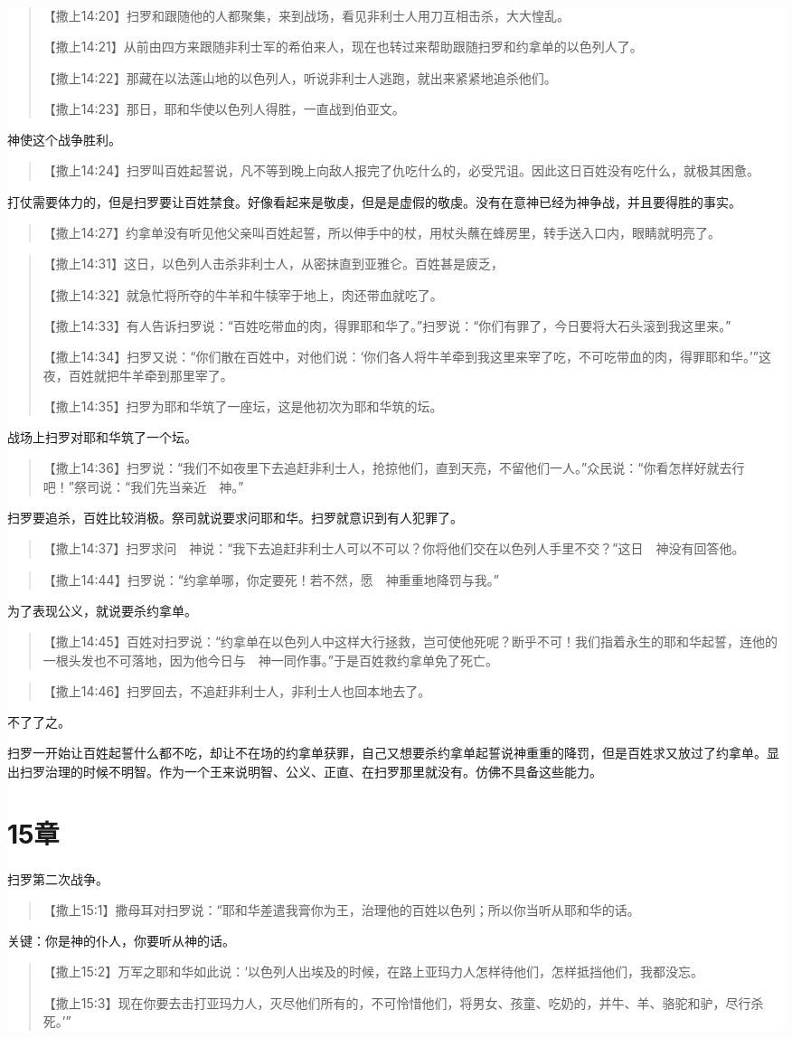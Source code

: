 > 【撒上14:20】扫罗和跟随他的人都聚集，来到战场，看见非利士人用刀互相击杀，大大惶乱。
>
> 【撒上14:21】从前由四方来跟随非利士军的希伯来人，现在也转过来帮助跟随扫罗和约拿单的以色列人了。
>
> 【撒上14:22】那藏在以法莲山地的以色列人，听说非利士人逃跑，就出来紧紧地追杀他们。
>
> 【撒上14:23】那日，耶和华使以色列人得胜，一直战到伯亚文。

神使这个战争胜利。

> 【撒上14:24】扫罗叫百姓起誓说，凡不等到晚上向敌人报完了仇吃什么的，必受咒诅。因此这日百姓没有吃什么，就极其困惫。

打仗需要体力的，但是扫罗要让百姓禁食。好像看起来是敬虔，但是是虚假的敬虔。没有在意神已经为神争战，并且要得胜的事实。

> 【撒上14:27】约拿单没有听见他父亲叫百姓起誓，所以伸手中的杖，用杖头蘸在蜂房里，转手送入口内，眼睛就明亮了。

> 【撒上14:31】这日，以色列人击杀非利士人，从密抹直到亚雅仑。百姓甚是疲乏，
>
> 【撒上14:32】就急忙将所夺的牛羊和牛犊宰于地上，肉还带血就吃了。
>
> 【撒上14:33】有人告诉扫罗说：“百姓吃带血的肉，得罪耶和华了。”扫罗说：“你们有罪了，今日要将大石头滚到我这里来。”
>
> 【撒上14:34】扫罗又说：“你们散在百姓中，对他们说：‘你们各人将牛羊牵到我这里来宰了吃，不可吃带血的肉，得罪耶和华。’”这夜，百姓就把牛羊牵到那里宰了。
>
> 【撒上14:35】扫罗为耶和华筑了一座坛，这是他初次为耶和华筑的坛。

战场上扫罗对耶和华筑了一个坛。

> 【撒上14:36】扫罗说：“我们不如夜里下去追赶非利士人，抢掠他们，直到天亮，不留他们一人。”众民说：“你看怎样好就去行吧！”祭司说：“我们先当亲近　神。”

扫罗要追杀，百姓比较消极。祭司就说要求问耶和华。扫罗就意识到有人犯罪了。

> 【撒上14:37】扫罗求问　神说：“我下去追赶非利士人可以不可以？你将他们交在以色列人手里不交？”这日　神没有回答他。

> 【撒上14:44】扫罗说：“约拿单哪，你定要死！若不然，愿　神重重地降罚与我。”

为了表现公义，就说要杀约拿单。

> 【撒上14:45】百姓对扫罗说：“约拿单在以色列人中这样大行拯救，岂可使他死呢？断乎不可！我们指着永生的耶和华起誓，连他的一根头发也不可落地，因为他今日与　神一同作事。”于是百姓救约拿单免了死亡。

> 【撒上14:46】扫罗回去，不追赶非利士人，非利士人也回本地去了。

不了了之。

扫罗一开始让百姓起誓什么都不吃，却让不在场的约拿单获罪，自己又想要杀约拿单起誓说神重重的降罚，但是百姓求又放过了约拿单。显出扫罗治理的时候不明智。作为一个王来说明智、公义、正直、在扫罗那里就没有。仿佛不具备这些能力。

# 15章

扫罗第二次战争。

> 【撒上15:1】撒母耳对扫罗说：“耶和华差遣我膏你为王，治理他的百姓以色列；所以你当听从耶和华的话。

关键：你是神的仆人，你要听从神的话。

> 【撒上15:2】万军之耶和华如此说：‘以色列人出埃及的时候，在路上亚玛力人怎样待他们，怎样抵挡他们，我都没忘。
>
> 【撒上15:3】现在你要去击打亚玛力人，灭尽他们所有的，不可怜惜他们，将男女、孩童、吃奶的，并牛、羊、骆驼和驴，尽行杀死。’”

